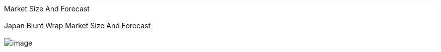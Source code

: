 Market Size And Forecast</a></p><p><a href="https://github.com/rjtechintelligence/01/blob/main/Blunt-Wrap-Market/Blunt-Wrap-Market.md">Japan Blunt Wrap Market Size And Forecast</a></p>
![image](https://github.com/user-attachments/assets/cba5ced0-ad7d-45c6-8341-e1d7af41762e)
